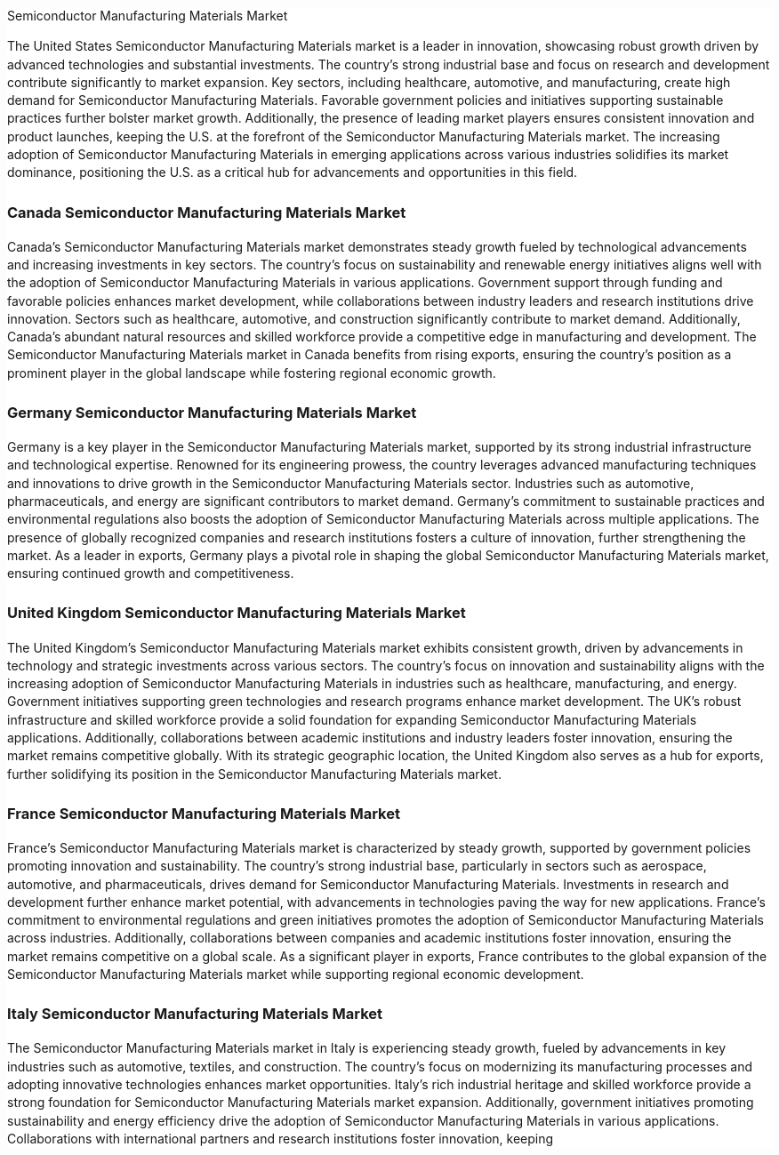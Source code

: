 Semiconductor Manufacturing Materials Market</h3><p>The United States Semiconductor Manufacturing Materials market is a leader in innovation, showcasing robust growth driven by advanced technologies and substantial investments. The country&rsquo;s strong industrial base and focus on research and development contribute significantly to market expansion. Key sectors, including healthcare, automotive, and manufacturing, create high demand for Semiconductor Manufacturing Materials. Favorable government policies and initiatives supporting sustainable practices further bolster market growth. Additionally, the presence of leading market players ensures consistent innovation and product launches, keeping the U.S. at the forefront of the Semiconductor Manufacturing Materials market. The increasing adoption of Semiconductor Manufacturing Materials in emerging applications across various industries solidifies its market dominance, positioning the U.S. as a critical hub for advancements and opportunities in this field.</p><h3>Canada Semiconductor Manufacturing Materials Market</h3><p>Canada&rsquo;s Semiconductor Manufacturing Materials market demonstrates steady growth fueled by technological advancements and increasing investments in key sectors. The country&rsquo;s focus on sustainability and renewable energy initiatives aligns well with the adoption of Semiconductor Manufacturing Materials in various applications. Government support through funding and favorable policies enhances market development, while collaborations between industry leaders and research institutions drive innovation. Sectors such as healthcare, automotive, and construction significantly contribute to market demand. Additionally, Canada&rsquo;s abundant natural resources and skilled workforce provide a competitive edge in manufacturing and development. The Semiconductor Manufacturing Materials market in Canada benefits from rising exports, ensuring the country&rsquo;s position as a prominent player in the global landscape while fostering regional economic growth.</p><h3>Germany Semiconductor Manufacturing Materials Market</h3><p>Germany is a key player in the Semiconductor Manufacturing Materials market, supported by its strong industrial infrastructure and technological expertise. Renowned for its engineering prowess, the country leverages advanced manufacturing techniques and innovations to drive growth in the Semiconductor Manufacturing Materials sector. Industries such as automotive, pharmaceuticals, and energy are significant contributors to market demand. Germany&rsquo;s commitment to sustainable practices and environmental regulations also boosts the adoption of Semiconductor Manufacturing Materials across multiple applications. The presence of globally recognized companies and research institutions fosters a culture of innovation, further strengthening the market. As a leader in exports, Germany plays a pivotal role in shaping the global Semiconductor Manufacturing Materials market, ensuring continued growth and competitiveness.</p><h3>United Kingdom Semiconductor Manufacturing Materials Market</h3><p>The United Kingdom&rsquo;s Semiconductor Manufacturing Materials market exhibits consistent growth, driven by advancements in technology and strategic investments across various sectors. The country&rsquo;s focus on innovation and sustainability aligns with the increasing adoption of Semiconductor Manufacturing Materials in industries such as healthcare, manufacturing, and energy. Government initiatives supporting green technologies and research programs enhance market development. The UK&rsquo;s robust infrastructure and skilled workforce provide a solid foundation for expanding Semiconductor Manufacturing Materials applications. Additionally, collaborations between academic institutions and industry leaders foster innovation, ensuring the market remains competitive globally. With its strategic geographic location, the United Kingdom also serves as a hub for exports, further solidifying its position in the Semiconductor Manufacturing Materials market.</p><h3>France Semiconductor Manufacturing Materials Market</h3><p>France&rsquo;s Semiconductor Manufacturing Materials market is characterized by steady growth, supported by government policies promoting innovation and sustainability. The country&rsquo;s strong industrial base, particularly in sectors such as aerospace, automotive, and pharmaceuticals, drives demand for Semiconductor Manufacturing Materials. Investments in research and development further enhance market potential, with advancements in technologies paving the way for new applications. France&rsquo;s commitment to environmental regulations and green initiatives promotes the adoption of Semiconductor Manufacturing Materials across industries. Additionally, collaborations between companies and academic institutions foster innovation, ensuring the market remains competitive on a global scale. As a significant player in exports, France contributes to the global expansion of the Semiconductor Manufacturing Materials market while supporting regional economic development.</p><h3>Italy Semiconductor Manufacturing Materials Market</h3><p>The Semiconductor Manufacturing Materials market in Italy is experiencing steady growth, fueled by advancements in key industries such as automotive, textiles, and construction. The country&rsquo;s focus on modernizing its manufacturing processes and adopting innovative technologies enhances market opportunities. Italy&rsquo;s rich industrial heritage and skilled workforce provide a strong foundation for Semiconductor Manufacturing Materials market expansion. Additionally, government initiatives promoting sustainability and energy efficiency drive the adoption of Semiconductor Manufacturing Materials in various applications. Collaborations with international partners and research institutions foster innovation, keeping